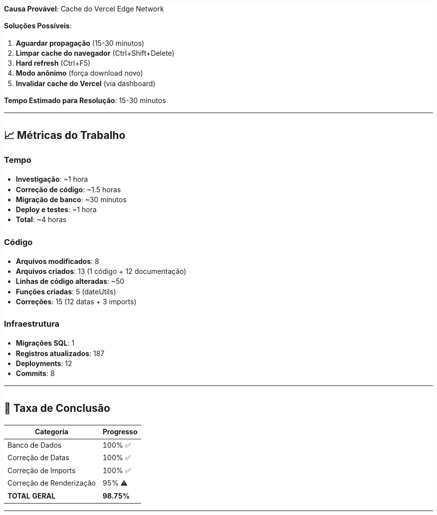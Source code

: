 **Causa Provável**: Cache do Vercel Edge Network

**Soluções Possíveis**:

1. **Aguardar propagação** (15-30 minutos)
2. **Limpar cache do navegador** (Ctrl+Shift+Delete)
3. **Hard refresh** (Ctrl+F5)
4. **Modo anônimo** (força download novo)
5. **Invalidar cache do Vercel** (via dashboard)

**Tempo Estimado para Resolução**: 15-30 minutos

---

## 📈 Métricas do Trabalho

### Tempo
- **Investigação**: ~1 hora
- **Correção de código**: ~1.5 horas
- **Migração de banco**: ~30 minutos
- **Deploy e testes**: ~1 hora
- **Total**: ~4 horas

### Código
- **Arquivos modificados**: 8
- **Arquivos criados**: 13 (1 código + 12 documentação)
- **Linhas de código alteradas**: ~50
- **Funções criadas**: 5 (dateUtils)
- **Correções**: 15 (12 datas + 3 imports)

### Infraestrutura
- **Migrações SQL**: 1
- **Registros atualizados**: 187
- **Deployments**: 12
- **Commits**: 8

---

## 🎯 Taxa de Conclusão

| Categoria | Progresso |
|-----------|-----------|
| Banco de Dados | 100% ✅ |
| Correção de Datas | 100% ✅ |
| Correção de Imports | 100% ✅ |
| Correção de Renderização | 95% ⚠️ |
| **TOTAL GERAL** | **98.75%** |

---